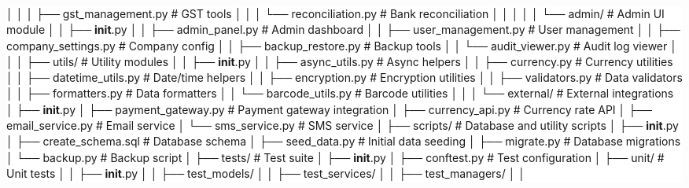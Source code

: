 │   │   │   ├── gst_management.py  # GST tools
│   │   │   └── reconciliation.py  # Bank reconciliation
│   │   │
│   │   └── admin/                 # Admin UI module
│   │       ├── __init__.py
│   │       ├── admin_panel.py     # Admin dashboard
│   │       ├── user_management.py # User management
│   │       ├── company_settings.py # Company config
│   │       ├── backup_restore.py  # Backup tools
│   │       └── audit_viewer.py    # Audit log viewer
│   │
│   ├── utils/                     # Utility modules
│   │   ├── __init__.py
│   │   ├── async_utils.py         # Async helpers
│   │   ├── currency.py            # Currency utilities
│   │   ├── datetime_utils.py      # Date/time helpers
│   │   ├── encryption.py          # Encryption utilities
│   │   ├── validators.py          # Data validators
│   │   ├── formatters.py          # Data formatters
│   │   └── barcode_utils.py       # Barcode utilities
│   │
│   └── external/                  # External integrations
│       ├── __init__.py
│       ├── payment_gateway.py     # Payment gateway integration
│       ├── currency_api.py        # Currency rate API
│       ├── email_service.py       # Email service
│       └── sms_service.py         # SMS service
│
├── scripts/                       # Database and utility scripts
│   ├── __init__.py
│   ├── create_schema.sql          # Database schema
│   ├── seed_data.py               # Initial data seeding
│   ├── migrate.py                 # Database migrations
│   └── backup.py                  # Backup script
│
├── tests/                         # Test suite
│   ├── __init__.py
│   ├── conftest.py                # Test configuration
│   ├── unit/                      # Unit tests
│   │   ├── __init__.py
│   │   ├── test_models/
│   │   ├── test_services/
│   │   ├── test_managers/
│   │   
